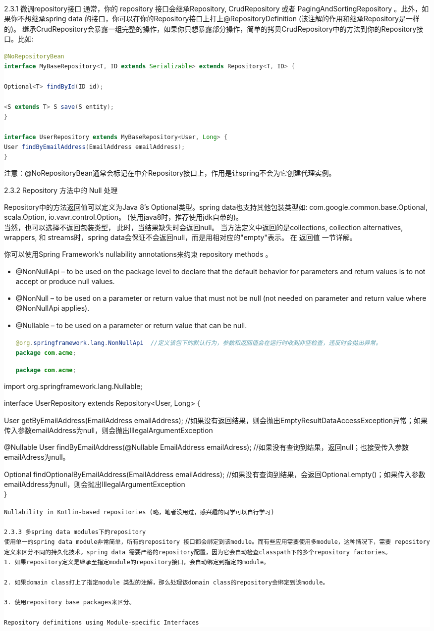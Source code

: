   2.3.1 微调repository接口
  通常，你的 repository 接口会继承Repository, CrudRepository 或者 PagingAndSortingRepository 。此外，如果你不想继承spring data 的接口，你可以在你的Repository接口上打上@RepositoryDefinition (该注解的作用和继承Repository是一样的)。 继承CrudRepository会暴露一组完整的操作，如果你只想暴露部分操作，简单的拷贝CrudRepository中的方法到你的Repository接口。比如:
  ```java
@NoRepositoryBean
interface MyBaseRepository<T, ID extends Serializable> extends Repository<T, ID> {

  Optional<T> findById(ID id);

  <S extends T> S save(S entity);
}

interface UserRepository extends MyBaseRepository<User, Long> {
  User findByEmailAddress(EmailAddress emailAddress);
}
  ```
注意：@NoRepositoryBean通常会标记在中介Repository接口上，作用是让spring不会为它创建代理实例。  

  2.3.2 Repository 方法中的 Null 处理  

  Repository中的方法返回值可以定义为Java 8’s Optional类型。spring data也支持其他包装类型如: com.google.common.base.Optional, scala.Option, io.vavr.control.Option。 (使用java8时，推荐使用jdk自带的)。   
  当然，也可以选择不返回包装类型， 此时，当结果缺失时会返回null。 当方法定义中返回的是collections, collection alternatives, wrappers, 和 streams时，spring data会保证不会返回null，而是用相对应的"empty"表示。 在 返回值 一节详解。 

  你可以使用Spring Framework’s nullability annotations来约束 repository methods 。 
- @NonNullApi – to be used on the package level to declare that the default behavior for parameters and return values is to not accept or produce null values.

- @NonNull – to be used on a parameter or return value that must not be null (not needed on parameter and return value where @NonNullApi applies).

- @Nullable – to be used on a parameter or return value that can be null.

  ```java
  @org.springframework.lang.NonNullApi  //定义该包下的默认行为，参数和返回值会在运行时收到非空检查，违反时会抛出异常。
  package com.acme;
  ```
  ```java
  package com.acme;                                                       
  ```

import org.springframework.lang.Nullable;

interface UserRepository extends Repository<User, Long> {

  User getByEmailAddress(EmailAddress emailAddress);   //如果没有返回结果，则会抛出EmptyResultDataAccessException异常；如果传入参数emailAddress为null，则会抛出IllegalArgumentException                  

  @Nullable
  User findByEmailAddress(@Nullable EmailAddress emailAdress);  //如果没有查询到结果，返回null；也接受传入参数 emailAdress为null。      

  Optional<User> findOptionalByEmailAddress(EmailAddress emailAddress); //如果没有查询到结果，会返回Optional.empty()；如果传入参数emailAddress为null，则会抛出IllegalArgumentException              
}
  ```
  Nullability in Kotlin-based repositories (略，笔者没用过，感兴趣的同学可以自行学习)
	
  2.3.3 多spring data modules下的repository 
  使用单一的spring data module非常简单，所有的repository 接口都会绑定到该module。而有些应用需要使用多module，这种情况下，需要 repository 定义来区分不同的持久化技术。spring data 需要严格的repository配置，因为它会自动检查classpath下的多个repository factories。
  1. 如果repository定义是继承至指定module的repository接口，会自动绑定到指定的module。
 
  2. 如果domain class打上了指定module 类型的注解，那么处理该domain class的repository会绑定到该module。
  
  3. 使用repository base packages来区分。

  Repository definitions using Module-specific Interfaces
  ```